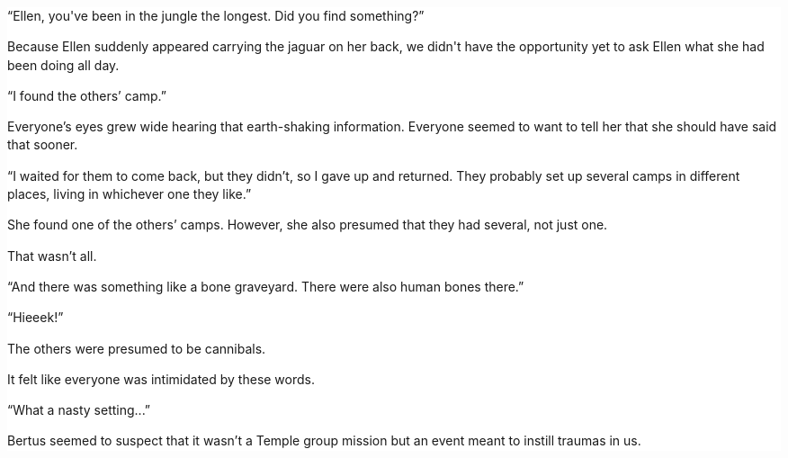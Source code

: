 “Ellen, you've been in the jungle the longest. Did you find something?”

Because Ellen suddenly appeared carrying the jaguar on her back, we didn't have the
opportunity yet to ask Ellen what she had been doing all day.

“I found the others’ camp.”

Everyone’s eyes grew wide hearing that earth-shaking information. Everyone
seemed to want to tell her that she should have said that sooner.

“I waited for them to come back, but they didn’t, so I gave up and returned. They
probably set up several camps in different places, living in whichever one they like.”

She found one of the others’ camps. However, she also presumed that they had
several, not just one.

That wasn’t all.

“And there was something like a bone graveyard. There were also human bones
there.”

“Hieeek!”

The others were presumed to be cannibals.

It felt like everyone was intimidated by these words.

“What a nasty setting...”

Bertus seemed to suspect that it wasn’t a Temple group mission but an event meant
to instill traumas in us.


 
